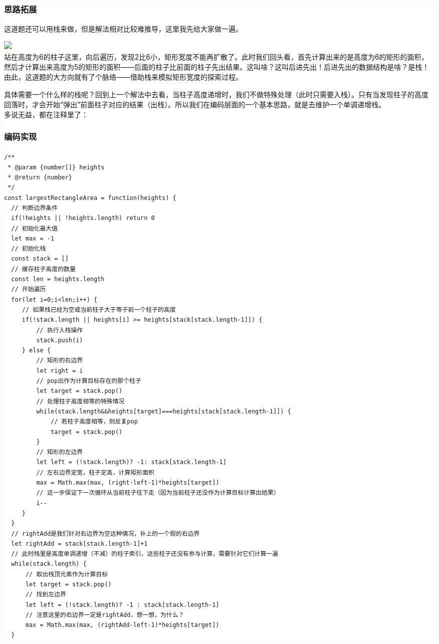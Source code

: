 
### 思路拓展

这道题还可以用栈来做，但是解法相对比较难推导，这里我先给大家做一遍。

![](assets\27\11.image)  
站在高度为6的柱子这里，向后遍历，发现2比6小，矩形宽度不能再扩散了。此时我们回头看，首先计算出来的是高度为6的矩形的面积，然后才计算出来高度为5的矩形的面积——后面的柱子比前面的柱子先出结果。这叫啥？这叫后进先出！后进先出的数据结构是啥？是栈！由此，这道题的大方向就有了个脉络——借助栈来模拟矩形宽度的探索过程。

具体需要一个什么样的栈呢？回到上一个解法中去看，当柱子高度递增时，我们不做特殊处理（此时只需要入栈）。只有当发现柱子的高度回落时，才会开始“弹出”前面柱子对应的结果（出栈）。所以我们在编码层面的一个基本思路，就是去维护一个单调递增栈。  
多说无益，都在注释里了：

### 编码实现

    
    
    /**
     * @param {number[]} heights
     * @return {number}
     */
    const largestRectangleArea = function(heights) {
      // 判断边界条件
      if(!heights || !heights.length) return 0  
      // 初始化最大值
      let max = -1  
      // 初始化栈
      const stack = [] 
      // 缓存柱子高度的数量
      const len = heights.length
      // 开始遍历
      for(let i=0;i<len;i++) {
         // 如果栈已经为空或当前柱子大于等于前一个柱子的高度
         if(!stack.length || heights[i] >= heights[stack[stack.length-1]]) {
             // 执行入栈操作
             stack.push(i)
         } else {
             // 矩形的右边界
             let right = i  
             // pop出作为计算目标存在的那个柱子
             let target = stack.pop()  
             // 处理柱子高度相等的特殊情况
             while(stack.length&&heights[target]===heights[stack[stack.length-1]]) {
                 // 若柱子高度相等，则反复pop
                 target = stack.pop()
             }
             // 矩形的左边界
             let left = (!stack.length)? -1: stack[stack.length-1]  
             // 左右边界定宽，柱子定高，计算矩形面积
             max = Math.max(max, (right-left-1)*heights[target]) 
             // 这一步保证下一次循环从当前柱子往下走（因为当前柱子还没作为计算目标计算出结果）
             i--
         }
      }
      // rightAdd是我们针对右边界为空这种情况，补上的一个假的右边界
      let rightAdd = stack[stack.length-1]+1  
      // 此时栈里是高度单调递增（不减）的柱子索引，这些柱子还没有参与计算，需要针对它们计算一遍
      while(stack.length) {
          // 取出栈顶元素作为计算目标
          let target = stack.pop()  
          // 找到左边界
          let left = (!stack.length)? -1 : stack[stack.length-1]  
          // 注意这里的右边界一定是rightAdd，想一想，为什么？
          max = Math.max(max, (rightAdd-left-1)*heights[target])
      }